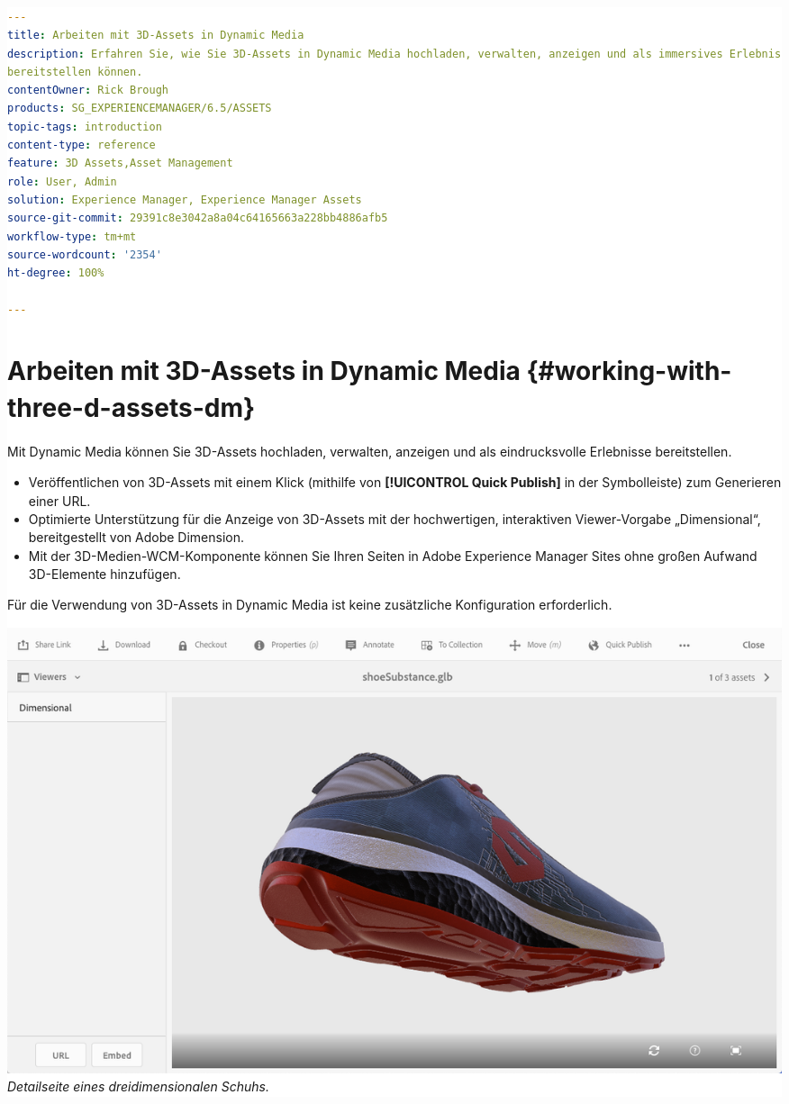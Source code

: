 ```yaml
---
title: Arbeiten mit 3D-Assets in Dynamic Media
description: Erfahren Sie, wie Sie 3D-Assets in Dynamic Media hochladen, verwalten, anzeigen und als immersives Erlebnis bereitstellen können.
contentOwner: Rick Brough
products: SG_EXPERIENCEMANAGER/6.5/ASSETS
topic-tags: introduction
content-type: reference
feature: 3D Assets,Asset Management
role: User, Admin
solution: Experience Manager, Experience Manager Assets
source-git-commit: 29391c8e3042a8a04c64165663a228bb4886afb5
workflow-type: tm+mt
source-wordcount: '2354'
ht-degree: 100%

---
```


# Arbeiten mit 3D-Assets in Dynamic Media {#working-with-three-d-assets-dm}

Mit Dynamic Media können Sie 3D-Assets hochladen, verwalten, anzeigen und als eindrucksvolle Erlebnisse bereitstellen.

* Veröffentlichen von 3D-Assets mit einem Klick (mithilfe von **[!UICONTROL Quick Publish]** in der Symbolleiste) zum Generieren einer URL.
* Optimierte Unterstützung für die Anzeige von 3D-Assets mit der hochwertigen, interaktiven Viewer-Vorgabe „Dimensional“, bereitgestellt von Adobe Dimension.
* Mit der 3D-Medien-WCM-Komponente können Sie Ihren Seiten in Adobe Experience Manager Sites ohne großen Aufwand 3D-Elemente hinzufügen.

Für die Verwendung von 3D-Assets in Dynamic Media ist keine zusätzliche Konfiguration erforderlich.

![Schuh in 3D](/help/assets/assets-dm/3d-dimensional-viewer-quickpublish-url-embed2.png) *Detailseite eines dreidimensionalen Schuhs.*
